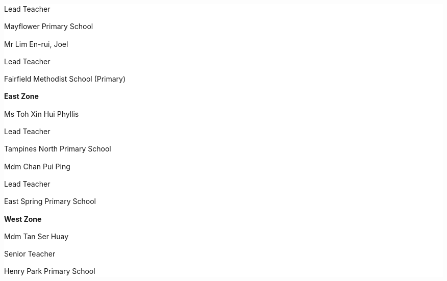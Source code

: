 <p>Lead Teacher</p>
</td>
<td rowspan="1" colspan="1">
<p>Mayflower Primary School</p>
</td>
</tr>
<tr>
<td rowspan="1" colspan="1">
<p>Mr Lim En-rui, Joel</p>
</td>
<td rowspan="1" colspan="1">
<p>Lead Teacher</p>
</td>
<td rowspan="1" colspan="1">
<p>Fairfield Methodist School (Primary)</p>
</td>
</tr>
<tr>
<td rowspan="1" colspan="3">
<p><strong>East Zone</strong>
</p>
</td>
</tr>
<tr>
<td rowspan="1" colspan="1">
<p>Ms Toh Xin Hui Phyllis</p>
</td>
<td rowspan="1" colspan="1">
<p>Lead Teacher</p>
</td>
<td rowspan="1" colspan="1">
<p>Tampines North Primary School</p>
</td>
</tr>
<tr>
<td rowspan="1" colspan="1">
<p>Mdm Chan Pui Ping</p>
</td>
<td rowspan="1" colspan="1">
<p>Lead Teacher</p>
</td>
<td rowspan="1" colspan="1">
<p>East Spring Primary School</p>
</td>
</tr>
<tr>
<td rowspan="1" colspan="3">
<p><strong>West Zone</strong>
</p>
</td>
</tr>
<tr>
<td rowspan="1" colspan="1">
<p>Mdm Tan Ser Huay</p>
</td>
<td rowspan="1" colspan="1">
<p>Senior Teacher</p>
</td>
<td rowspan="1" colspan="1">
<p>Henry Park Primary School</p>
</td>
</tr>
<tr>
<td rowspan="1" colspan="1">